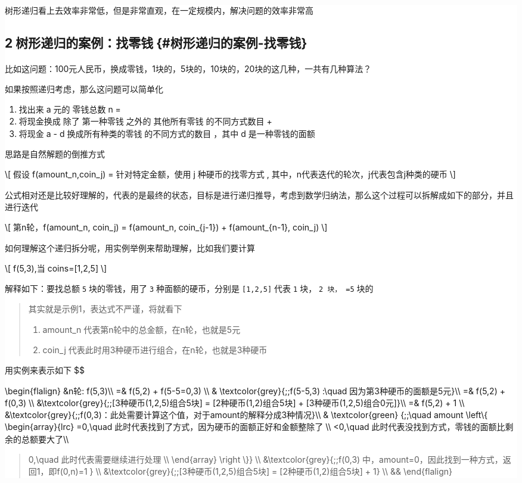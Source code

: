 树形递归看上去效率非常低，但是非常直观，在一定规模内，解决问题的效率非常高


## <span class="section-num">2</span> 树形递归的案例：找零钱 {#树形递归的案例-找零钱}

比如这问题：100元人民币，换成零钱，1块的，5块的，10块的，20块的这几种，一共有几种算法？

如果按照递归考虑，那么这问题可以简单化

1.  找出来 a 元的 零钱总数 n =
2.  将现金换成 除了 第一种零钱 之外的 其他所有零钱 的不同方式数目 +
3.  将现金 a - d 换成所有种类的零钱 的不同方式的数目 ，其中 d 是一种零钱的面额

思路是自然解题的倒推方式

\\[
假设 f(amount\_n,coin\_j) = 针对特定金额，使用 j 种硬币的找零方式 ,  其中，n代表迭代的轮次，j代表包含j种类的硬币
\\]

公式相对还是比较好理解的，代表的是最终的状态，目标是进行递归推导，考虑到数学归纳法，那么这个过程可以拆解成如下的部分，并且进行迭代

\\[
第n轮，f(amount\_n, coin\_j) = f(amount\_n, coin\_{j-1}) + f(amount\_{n-1}, coin\_j)
\\]

如何理解这个递归拆分呢，用实例举例来帮助理解，比如我们要计算

\\[
f(5,3),当 coins=[1,2,5]
\\]

解释如下：要找总额 `5` 块的零钱，用了 `3` 种面额的硬币，分别是 `[1,2,5]` 代表 `1` 块， `2 块， =5` 块的

> 其实就是示例1，表达式不严谨，将就看下
>
> 1.  amount_n 代表第n轮中的总金额，在n轮，也就是5元
>
> 2.  coin_j 代表此时用3种硬币进行组合，在n轮，也就是3种硬币

用实例来表示如下
$$

\begin{flalign}
&n轮: f(5,3)\\\\
=& f(5,2) + f(5-5=0,3) \\\\
& \textcolor{grey}{;;f(5-5,3) :\quad 因为第3种硬币的面额是5元}\\\\
=& f(5,2) + f(0,3) \\\\
&\textcolor{grey}{;;[3种硬币(1,2,5)组合5块] = [2种硬币(1,2)组合5块] + [3种硬币(1,2,5)组合0元]}\\\\
=& f(5,2) + 1 \\\\
&\textcolor{grey}{;;f(0,3)：此处需要计算这个值，对于amount的解释分成3种情况}\\\\
& \textcolor{green} {;;\quad amount
\left\\{
 \begin{array}{lrc}
  =0,\quad 此时代表找到了方式，因为硬币的面额正好和金额整除了 \\\\
  <0,\quad 此时代表没找到方式，零钱的面额比剩余的总额要大了\\\\
  >0,\quad 此时代表需要继续进行处理 \\\\
 \end{array}
\right \\}} \\\\
&\textcolor{grey}{;;f(0,3) 中，amount=0，因此找到一种方式，返回1，即f(0,n)=1 } \\\\
&\textcolor{grey}{;;[3种硬币(1,2,5)组合5块] = [2种硬币(1,2)组合5块] + 1} \\\\
&&
\end{flalign}


[^fn:1]: HankingHu的csdn博客 [算法-动态规划 Dynamic Programming--从菜鸟到老鸟](<https://blog.csdn.net/u013309870/article/details/75193592>)
[^fn:2]: 专注算法编程的carl [算法随想录](<https://programmercarl.com/%E5%8A%A8%E6%80%81%E8%A7%84%E5%88%92%E7%90%86%E8%AE%BA%E5%9F%BA%E7%A1%80.html>)